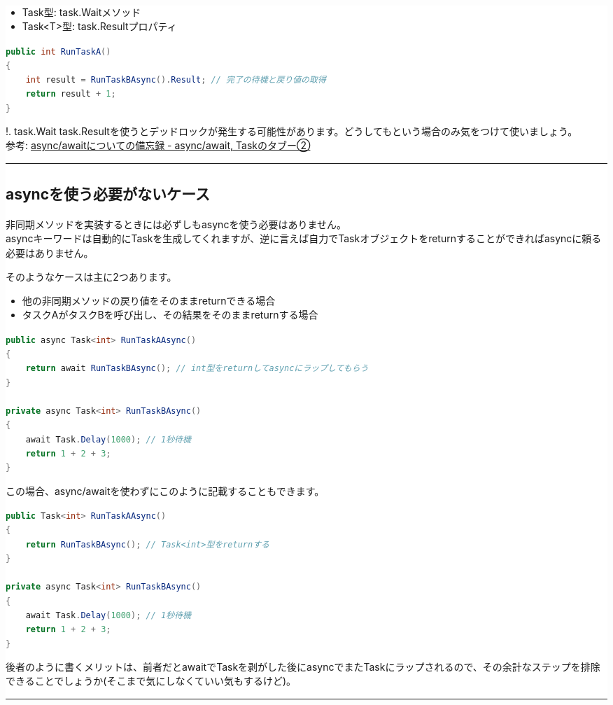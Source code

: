 - Task型: task.Waitメソッド  
- Task\<T>型: task.Resultプロパティ  

``` C#
public int RunTaskA()
{
    int result = RunTaskBAsync().Result; // 完了の待機と戻り値の取得
    return result + 1;
}
```

!. task.Wait task.Resultを使うとデッドロックが発生する可能性があります。どうしてもという場合のみ気をつけて使いましょう。  
参考: [async/awaitについての備忘録 - async/await, Taskのタブー②](https://qiita.com/mounntainn/items/3f39e0c57412c48508bf#asyncawait-task%E3%81%AE%E3%82%BF%E3%83%96%E3%83%BC-1)  

---

## asyncを使う必要がないケース

非同期メソッドを実装するときには必ずしもasyncを使う必要はありません。  
asyncキーワードは自動的にTaskを生成してくれますが、逆に言えば自力でTaskオブジェクトをreturnすることができればasyncに頼る必要はありません。  

そのようなケースは主に2つあります。  

- 他の非同期メソッドの戻り値をそのままreturnできる場合  
- タスクAがタスクBを呼び出し、その結果をそのままreturnする場合  

``` C#
public async Task<int> RunTaskAAsync()
{
    return await RunTaskBAsync(); // int型をreturnしてasyncにラップしてもらう
}

private async Task<int> RunTaskBAsync()
{
    await Task.Delay(1000); // 1秒待機
    return 1 + 2 + 3;
}
```

この場合、async/awaitを使わずにこのように記載することもできます。  

``` C#
public Task<int> RunTaskAAsync()
{
    return RunTaskBAsync(); // Task<int>型をreturnする
}

private async Task<int> RunTaskBAsync()
{
    await Task.Delay(1000); // 1秒待機
    return 1 + 2 + 3;
}
```

後者のように書くメリットは、前者だとawaitでTaskを剥がした後にasyncでまたTaskにラップされるので、その余計なステップを排除できることでしょうか(そこまで気にしなくていい気もするけど)。  

---